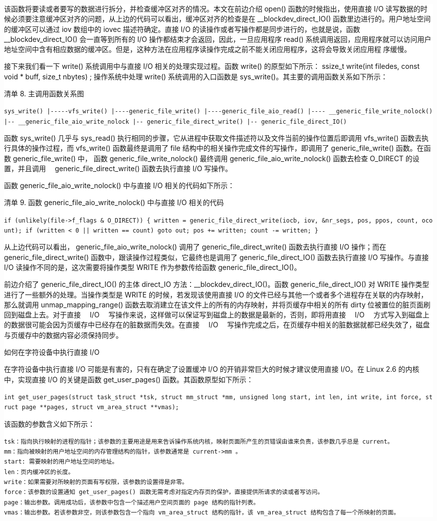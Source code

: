 该函数将要读或者要写的数据进行拆分，并检查缓冲区对齐的情况。本文在前边介绍 open() 函数的时候指出，使用直接 I/O 读写数据的时候必须要注意缓冲区对齐的问题，从上边的代码可以看出，缓冲区对齐的检查是在 __blockdev_direct_IO() 函数里边进行的。用户地址空间的缓冲区可以通过 iov 数组中的 iovec 描述符确定。直接 I/O 的读操作或者写操作都是同步进行的，也就是说，函数 __blockdev_direct_IO() 会一直等到所有的 I/O 操作都结束才会返回，因此，一旦应用程序 read() 系统调用返回，应用程序就可以访问用户地址空间中含有相应数据的缓冲区。但是，这种方法在应用程序读操作完成之前不能关闭应用程序，这将会导致关闭应用程 序缓慢。  
  
接下来我们看一下 write() 系统调用中与直接 I/O 相关的处理实现过程。函数 write() 的原型如下所示： ssize_t write(int filedes, const void * buff, size_t nbytes) ; 操作系统中处理 write() 系统调用的入口函数是 sys_write()。其主要的调用函数关系如下所示：  
  
  
清单 8. 主调用函数关系图  
  
```  
sys_write() |-----vfs_write() |----generic_file_write() |----generic_file_aio_read() |---- __generic_file_write_nolock() |-- __generic_file_aio_write_nolock |-- generic_file_direct_write() |-- generic_file_direct_IO()  
```  
  
函数 sys_write() 几乎与 sys_read() 执行相同的步骤，它从进程中获取文件描述符以及文件当前的操作位置后即调用 vfs_write() 函数去执行具体的操作过程，而 vfs_write() 函数最终是调用了 file 结构中的相关操作完成文件的写操作，即调用了 generic_file_write() 函数。在函数 generic_file_write() 中， 函数 generic_file_write_nolock() 最终调用 generic_file_aio_write_nolock() 函数去检查 O_DIRECT 的设置，并且调用　 generic_file_direct_write() 函数去执行直接 I/O 写操作。  
  
函数 generic_file_aio_write_nolock() 中与直接 I/O 相关的代码如下所示：  
  
  
清单 9. 函数 generic_file_aio_write_nolock() 中与直接 I/O 相关的代码  
  
```  
if (unlikely(file->f_flags & O_DIRECT)) { written = generic_file_direct_write(iocb, iov, &nr_segs, pos, ppos, count, ocount); if (written < 0 || written == count) goto out; pos += written; count -= written; }  
```  
  
从上边代码可以看出， generic_file_aio_write_nolock() 调用了 generic_file_direct_write() 函数去执行直接 I/O 操作；而在 generic_file_direct_write() 函数中，跟读操作过程类似，它最终也是调用了 generic_file_direct_IO() 函数去执行直接 I/O 写操作。与直接 I/O 读操作不同的是，这次需要将操作类型 WRITE 作为参数传给函数 generic_file_direct_IO()。  
  
前边介绍了 generic_file_direct_IO() 的主体 direct_IO 方法：__blockdev_direct_IO()。函数 generic_file_direct_IO() 对 WRITE 操作类型进行了一些额外的处理。当操作类型是 WRITE 的时候，若发现该使用直接 I/O 的文件已经与其他一个或者多个进程存在关联的内存映射，那么就调用 unmap_mapping_range() 函数去取消建立在该文件上的所有的内存映射，并将页缓存中相关的所有 dirty 位被置位的脏页面刷回到磁盘上去。对于直接　 I/O 　写操作来说，这样做可以保证写到磁盘上的数据是最新的，否则，即将用直接　 I/O 　方式写入到磁盘上的数据很可能会因为页缓存中已经存在的脏数据而失效。在直接　 I/O 　写操作完成之后，在页缓存中相关的脏数据就都已经失效了，磁盘与页缓存中的数据内容必须保持同步。  
  
如何在字符设备中执行直接 I/O  
  
在字符设备中执行直接 I/O 可能是有害的，只有在确定了设置缓冲 I/O 的开销非常巨大的时候才建议使用直接 I/O。在 Linux 2.6 的内核中，实现直接 I/O 的关键是函数 get_user_pages() 函数。其函数原型如下所示：  
  
```  
int get_user_pages(struct task_struct *tsk, struct mm_struct *mm, unsigned long start, int len, int write, int force, struct page **pages, struct vm_area_struct **vmas);  
```  
  
该函数的参数含义如下所示：  
  
```  
tsk：指向执行映射的进程的指针；该参数的主要用途是用来告诉操作系统内核，映射页面所产生的页错误由谁来负责，该参数几乎总是 current。  
mm：指向被映射的用户地址空间的内存管理结构的指针，该参数通常是 current->mm 。  
start: 需要映射的用户地址空间的地址。  
len：页内缓冲区的长度。  
write：如果需要对所映射的页面有写权限，该参数的设置得是非零。  
force：该参数的设置通知 get_user_pages() 函数无需考虑对指定内存页的保护，直接提供所请求的读或者写访问。  
page：输出参数。调用成功后，该参数中包含一个描述用户空间页面的 page 结构的指针列表。  
vmas：输出参数。若该参数非空，则该参数包含一个指向 vm_area_struct 结构的指针，该 vm_area_struct 结构包含了每一个所映射的页面。  
```  
  